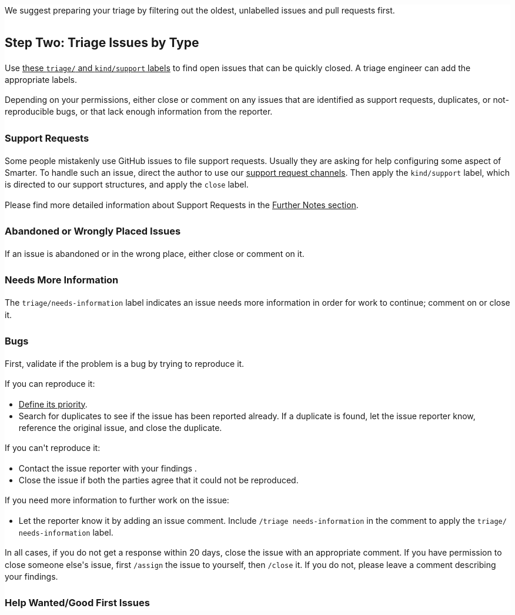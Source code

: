 
We suggest preparing your triage by filtering out the oldest, unlabelled issues and pull requests first.

## Step Two: Triage Issues by Type

Use [these `triage/` and `kind/support` labels](https://github.com/kubernetes/kubernetes/labels?utf8=%E2%9C%93&q=triage%2F+kind%2Fsupport) to find open issues that can be quickly closed. A triage engineer can add the appropriate labels.

Depending on your permissions, either close or comment on any issues that are identified as support requests, duplicates, or not-reproducible bugs, or that lack enough information from the reporter.

### Support Requests

Some people mistakenly use GitHub issues to file support requests. Usually they are asking for help configuring some aspect of Smarter. To handle such an issue, direct the author to use our [support request channels](#support-requests-channels). Then apply the `kind/support` label, which is directed to our support structures, and apply the `close` label.

Please find more detailed information about Support Requests in the [Further Notes section](#further-notes).

### Abandoned or Wrongly Placed Issues

If an issue is abandoned or in the wrong place, either close or comment on it.

### Needs More Information

The `triage/needs-information` label indicates an issue needs more information in order for work to continue; comment on or close it.

### Bugs

First, validate if the problem is a bug by trying to reproduce it.

If you can reproduce it:
* [Define its priority](#step-three-define-priority).
* Search for duplicates to see if the issue has been reported already. If a duplicate is found, let the issue reporter know, reference the original issue, and close the duplicate.

If you can't reproduce it:
* Contact the issue reporter with your findings .
* Close the issue if both the parties agree that it could not be reproduced.

If you need more information to further work on the issue:
* Let the reporter know it by adding an issue comment. Include `/triage needs-information` in the comment to apply the `triage/needs-information` label.

In all cases, if you do not get a response within 20 days, close the issue with an appropriate comment. If you have permission to close someone else's issue, first `/assign` the issue to yourself, then `/close` it. If you do not, please leave a comment describing your findings.

### Help Wanted/Good First Issues
